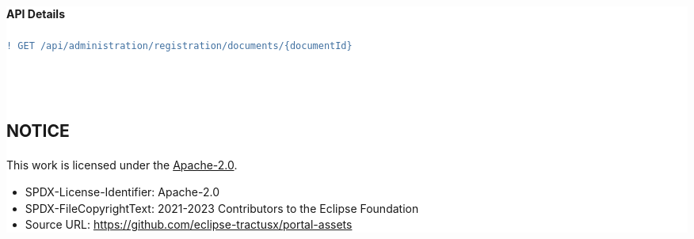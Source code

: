 #### API Details

```diff
! GET /api/administration/registration/documents/{documentId}
```

<br>
<br>

## NOTICE

This work is licensed under the [Apache-2.0](https://www.apache.org/licenses/LICENSE-2.0).

- SPDX-License-Identifier: Apache-2.0
- SPDX-FileCopyrightText: 2021-2023 Contributors to the Eclipse Foundation
- Source URL: https://github.com/eclipse-tractusx/portal-assets
